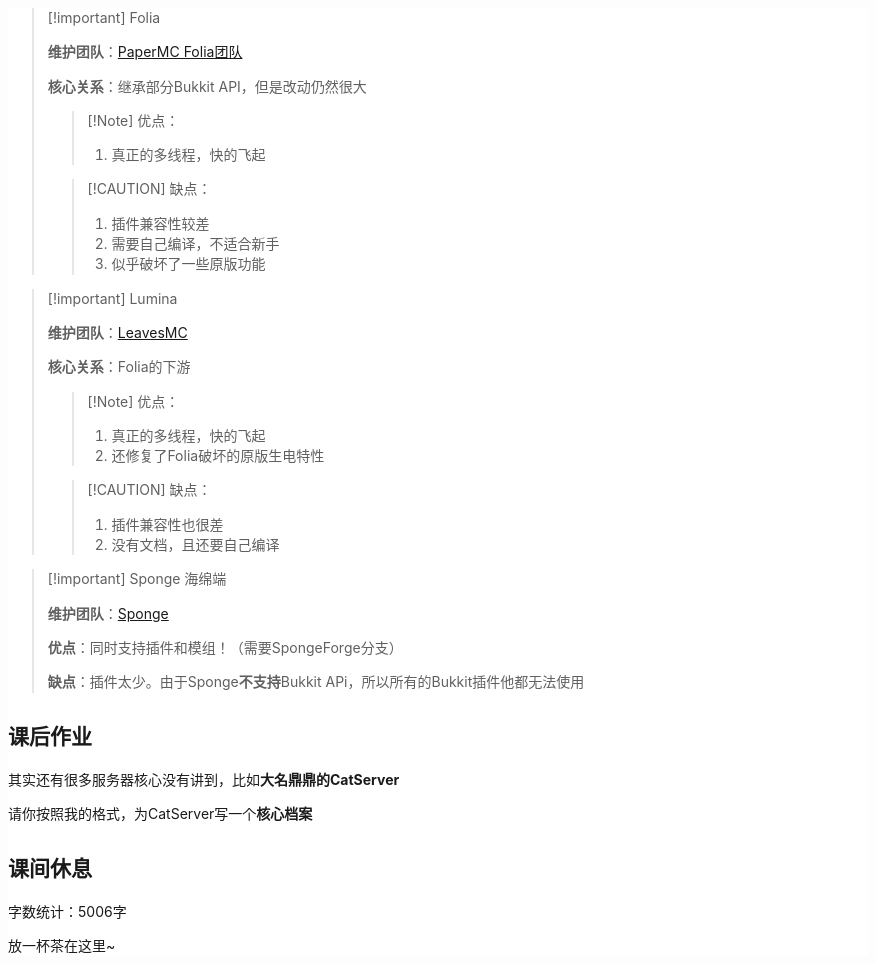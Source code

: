 > [!important] Folia
>
> **维护团队**：[PaperMC Folia团队](https://papermc.io/software/folia)
>
> **核心关系**：继承部分Bukkit API，但是改动仍然很大
>
> > [!Note] 优点：
> > 1. 真正的多线程，快的飞起
>
> > [!CAUTION] 缺点：
> > 1. 插件兼容性较差
> > 2. 需要自己编译，不适合新手
> > 3. 似乎破坏了一些原版功能
>

> [!important] Lumina
>
> **维护团队**：[LeavesMC](https://leavesmc.org/software/lumina)
>
> **核心关系**：Folia的下游
>
> > [!Note] 优点：
> > 1. 真正的多线程，快的飞起
> > 2. 还修复了Folia破坏的原版生电特性
>
> > [!CAUTION] 缺点：
> > 1. 插件兼容性也很差
> > 2. 没有文档，且还要自己编译
>

> [!important] Sponge 海绵端
>
> **维护团队**：[Sponge](https://spongepowered.org/]Sponge)
>
> **优点**：同时支持插件和模组！（需要SpongeForge分支）
>
> **缺点**：插件太少。由于Sponge**不支持**Bukkit APi，所以所有的Bukkit插件他都无法使用

## 课后作业

其实还有很多服务器核心没有讲到，比如**大名鼎鼎的CatServer**

请你按照我的格式，为CatServer写一个**核心档案**

## 课间休息

字数统计：5006字


放一杯茶在这里~
